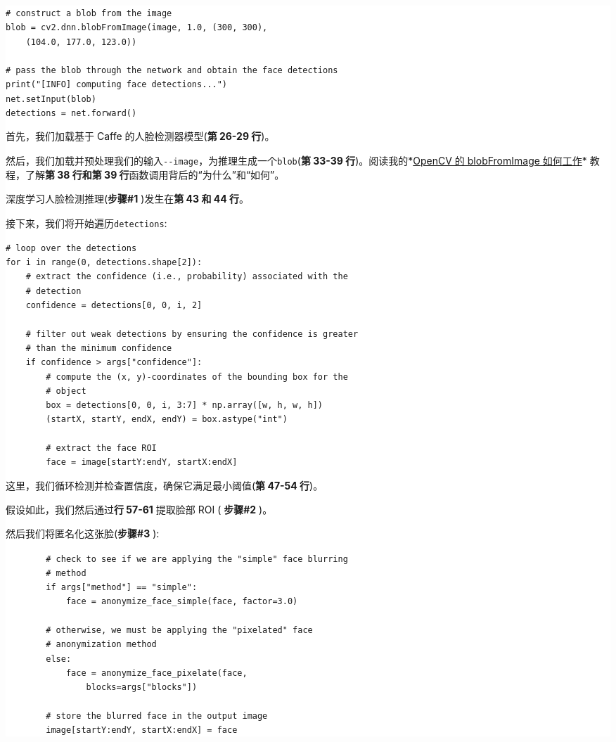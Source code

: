 ```
# construct a blob from the image
blob = cv2.dnn.blobFromImage(image, 1.0, (300, 300),
	(104.0, 177.0, 123.0))

# pass the blob through the network and obtain the face detections
print("[INFO] computing face detections...")
net.setInput(blob)
detections = net.forward()
```

首先，我们加载基于 Caffe 的人脸检测器模型(**第 26-29 行**)。

然后，我们加载并预处理我们的输入`--image`，为推理生成一个`blob`(**第 33-39 行**)。阅读我的*[OpenCV 的 blobFromImage 如何工作](https://pyimagesearch.com/2017/11/06/deep-learning-opencvs-blobfromimage-works/)* 教程，了解**第 38 行和第 39 行**函数调用背后的“为什么”和“如何”。

深度学习人脸检测推理(**步骤#1** )发生在**第 43 和 44 行**。

接下来，我们将开始遍历`detections`:

```
# loop over the detections
for i in range(0, detections.shape[2]):
	# extract the confidence (i.e., probability) associated with the
	# detection
	confidence = detections[0, 0, i, 2]

	# filter out weak detections by ensuring the confidence is greater
	# than the minimum confidence
	if confidence > args["confidence"]:
		# compute the (x, y)-coordinates of the bounding box for the
		# object
		box = detections[0, 0, i, 3:7] * np.array([w, h, w, h])
		(startX, startY, endX, endY) = box.astype("int")

		# extract the face ROI
		face = image[startY:endY, startX:endX]
```

这里，我们循环检测并检查置信度，确保它满足最小阈值(**第 47-54 行**)。

假设如此，我们然后通过**行 57-61** 提取脸部 ROI ( **步骤#2** )。

然后我们将匿名化这张脸(**步骤#3** ):

```
		# check to see if we are applying the "simple" face blurring
		# method
		if args["method"] == "simple":
			face = anonymize_face_simple(face, factor=3.0)

		# otherwise, we must be applying the "pixelated" face
		# anonymization method
		else:
			face = anonymize_face_pixelate(face,
				blocks=args["blocks"])

		# store the blurred face in the output image
		image[startY:endY, startX:endX] = face
```
